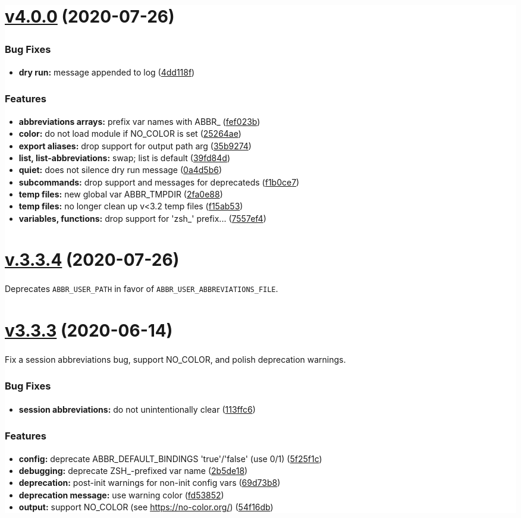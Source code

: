 # [v4.0.0](https://github.com/olets/zsh-abbr/compare/v3.3.4...v4.0.0) (2020-07-26)

### Bug Fixes

- **dry run:** message appended to log ([4dd118f](https://github.com/olets/zsh-abbr/commit/4dd118f5d5aadf67fd45a55d7f149c2203a97efa))

### Features

- **abbreviations arrays:** prefix var names with ABBR\_ ([fef023b](https://github.com/olets/zsh-abbr/commit/fef023b9a626d27a417ae272ece371aef4eae396))
- **color:** do not load module if NO_COLOR is set ([25264ae](https://github.com/olets/zsh-abbr/commit/25264ae99b5d8254aac08887109d7553358bb31f))
- **export aliases:** drop support for output path arg ([35b9274](https://github.com/olets/zsh-abbr/commit/35b92744ab244e03d17751d9b330884f5e8de8c1))
- **list, list-abbreviations:** swap; list is default ([39fd84d](https://github.com/olets/zsh-abbr/commit/39fd84d3863911242141993edadb10a07e446281))
- **quiet:** does not silence dry run message ([0a4d5b6](https://github.com/olets/zsh-abbr/commit/0a4d5b66df109c00279c835b48c8616aebd2902b))
- **subcommands:** drop support and messages for deprecateds ([f1b0ce7](https://github.com/olets/zsh-abbr/commit/f1b0ce705d1323b6ea62a714cb319408fa694a07))
- **temp files:** new global var ABBR_TMPDIR ([2fa0e88](https://github.com/olets/zsh-abbr/commit/2fa0e88404a721e589fbc89d66719f490188e718))
- **temp files:** no longer clean up v<3.2 temp files ([f15ab53](https://github.com/olets/zsh-abbr/commit/f15ab53a6a88442210f49d08b6a6539dd7babb1b))
- **variables, functions:** drop support for 'zsh\_' prefix... ([7557ef4](https://github.com/olets/zsh-abbr/commit/7557ef44b2eb9fae951241146b17305b2319b4e5))

# [v.3.3.4](https://github.com/olets/zsh-abbr/compare/v3.3.3...v) (2020-07-26)

Deprecates `ABBR_USER_PATH` in favor of `ABBR_USER_ABBREVIATIONS_FILE`.

# [v3.3.3](https://github.com/olets/zsh-abbr/compare/v3.3.2...v3.3.3) (2020-06-14)

Fix a session abbreviations bug, support NO_COLOR, and polish deprecation warnings.

### Bug Fixes

- **session abbreviations:** do not unintentionally clear ([113ffc6](https://github.com/olets/zsh-abbr/commit/113ffc6c10b53bd2bbdea5b8838ba89d598434f3))

### Features

- **config:** deprecate ABBR_DEFAULT_BINDINGS 'true'/'false' (use 0/1) ([5f25f1c](https://github.com/olets/zsh-abbr/commit/5f25f1cb8b8232beee15d77ae24af44895a8dcc5))
- **debugging:** deprecate ZSH\_-prefixed var name ([2b5de18](https://github.com/olets/zsh-abbr/commit/2b5de186411a32dc7e1414669133bb2411eb59ca))
- **deprecation:** post-init warnings for non-init config vars ([69d73b8](https://github.com/olets/zsh-abbr/commit/69d73b827d4cab1a10f6941a60c6b6cf6f8b4ffe))
- **deprecation message:** use warning color ([fd53852](https://github.com/olets/zsh-abbr/commit/fd5385294cc4c32627cb90f60cc0748a160a69b8))
- **output:** support NO_COLOR (see https://no-color.org/) ([54f16db](https://github.com/olets/zsh-abbr/commit/54f16dbd2be2e3913a8013822d9b1dd30664706a))
